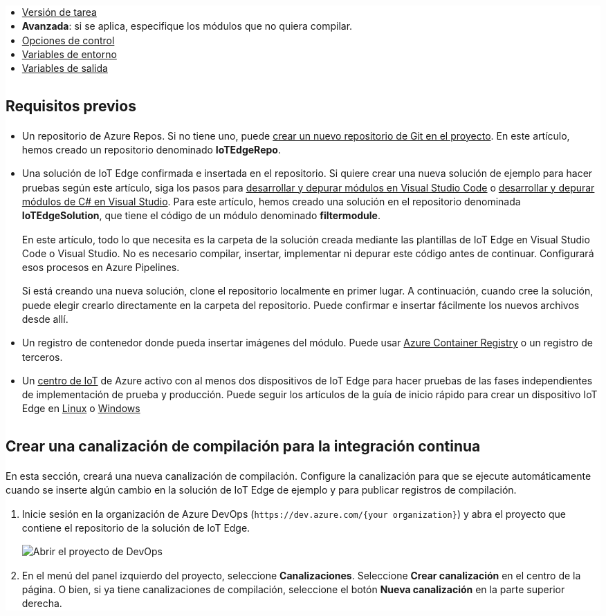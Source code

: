 * [Versión de tarea](https://docs.microsoft.com/azure/devops/pipelines/process/tasks?view=azure-devops&tabs=classic#task-versions)
* **Avanzada**: si se aplica, especifique los módulos que no quiera compilar.
* [Opciones de control](https://docs.microsoft.com/azure/devops/pipelines/process/tasks?view=azure-devops&tabs=classic#task-control-options)
* [Variables de entorno](https://docs.microsoft.com/azure/devops/pipelines/process/variables?view=azure-devops&tabs=yaml%2Cbatch#environment-variables)
* [Variables de salida](https://docs.microsoft.com/azure/devops/pipelines/process/variables?view=azure-devops&tabs=yaml%2Cbatch#use-output-variables-from-tasks)

## <a name="prerequisites"></a>Requisitos previos

* Un repositorio de Azure Repos. Si no tiene uno, puede [crear un nuevo repositorio de Git en el proyecto](https://docs.microsoft.com/azure/devops/repos/git/create-new-repo?view=vsts&tabs=new-nav). En este artículo, hemos creado un repositorio denominado **IoTEdgeRepo**.
* Una solución de IoT Edge confirmada e insertada en el repositorio. Si quiere crear una nueva solución de ejemplo para hacer pruebas según este artículo, siga los pasos para [desarrollar y depurar módulos en Visual Studio Code](how-to-vs-code-develop-module.md) o [desarrollar y depurar módulos de C# en Visual Studio](how-to-visual-studio-develop-csharp-module.md). Para este artículo, hemos creado una solución en el repositorio denominada **IoTEdgeSolution**, que tiene el código de un módulo denominado **filtermodule**.

   En este artículo, todo lo que necesita es la carpeta de la solución creada mediante las plantillas de IoT Edge en Visual Studio Code o Visual Studio. No es necesario compilar, insertar, implementar ni depurar este código antes de continuar. Configurará esos procesos en Azure Pipelines.

   Si está creando una nueva solución, clone el repositorio localmente en primer lugar. A continuación, cuando cree la solución, puede elegir crearlo directamente en la carpeta del repositorio. Puede confirmar e insertar fácilmente los nuevos archivos desde allí.

* Un registro de contenedor donde pueda insertar imágenes del módulo. Puede usar [Azure Container Registry](https://docs.microsoft.com/azure/container-registry/) o un registro de terceros.
* Un [centro de IoT](../iot-hub/iot-hub-create-through-portal.md) de Azure activo con al menos dos dispositivos de IoT Edge para hacer pruebas de las fases independientes de implementación de prueba y producción. Puede seguir los artículos de la guía de inicio rápido para crear un dispositivo IoT Edge en [Linux](quickstart-linux.md) o [Windows](quickstart.md)

## <a name="create-a-build-pipeline-for-continuous-integration"></a>Crear una canalización de compilación para la integración continua

En esta sección, creará una nueva canalización de compilación. Configure la canalización para que se ejecute automáticamente cuando se inserte algún cambio en la solución de IoT Edge de ejemplo y para publicar registros de compilación.

1. Inicie sesión en la organización de Azure DevOps (`https://dev.azure.com/{your organization}`) y abra el proyecto que contiene el repositorio de la solución de IoT Edge.

    ![Abrir el proyecto de DevOps](./media/how-to-continuous-integration-continuous-deployment-classic/initial-project.png)

2. En el menú del panel izquierdo del proyecto, seleccione **Canalizaciones**. Seleccione **Crear canalización** en el centro de la página. O bien, si ya tiene canalizaciones de compilación, seleccione el botón **Nueva canalización** en la parte superior derecha.
